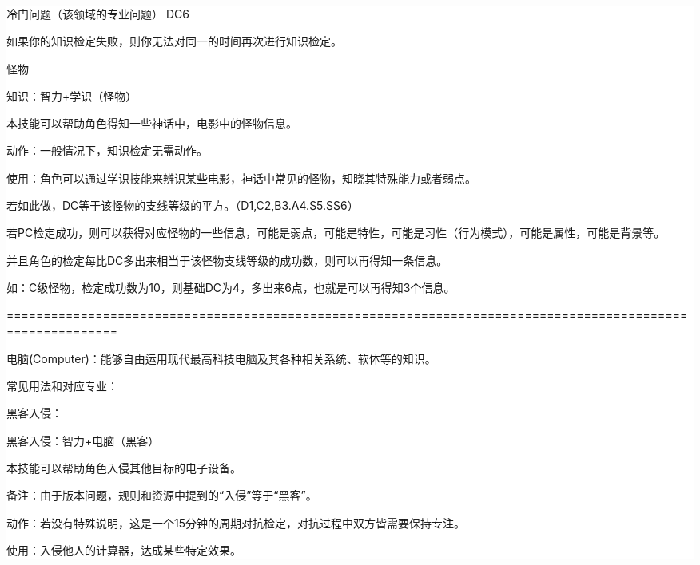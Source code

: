 冷门问题（该领域的专业问题）
 DC6
 

如果你的知识检定失败，则你无法对同一的时间再次进行知识检定。


 

 

怪物

知识：智力+学识（怪物）

本技能可以帮助角色得知一些神话中，电影中的怪物信息。


 

动作：一般情况下，知识检定无需动作。


 

使用：角色可以通过学识技能来辨识某些电影，神话中常见的怪物，知晓其特殊能力或者弱点。


 

若如此做，DC等于该怪物的支线等级的平方。（D1,C2,B3.A4.S5.SS6）

若PC检定成功，则可以获得对应怪物的一些信息，可能是弱点，可能是特性，可能是习性（行为模式），可能是属性，可能是背景等。

并且角色的检定每比DC多出来相当于该怪物支线等级的成功数，则可以再得知一条信息。

如：C级怪物，检定成功数为10，则基础DC为4，多出来6点，也就是可以再得知3个信息。

===========================================================================================================

电脑(Computer)：能够自由运用现代最高科技电脑及其各种相关系统、软体等的知识。


 

常见用法和对应专业：


 

 

黑客入侵：

黑客入侵：智力+电脑（黑客）

本技能可以帮助角色入侵其他目标的电子设备。

备注：由于版本问题，规则和资源中提到的“入侵”等于“黑客”。


 

动作：若没有特殊说明，这是一个15分钟的周期对抗检定，对抗过程中双方皆需要保持专注。


 

使用：入侵他人的计算器，达成某些特定效果。


 
